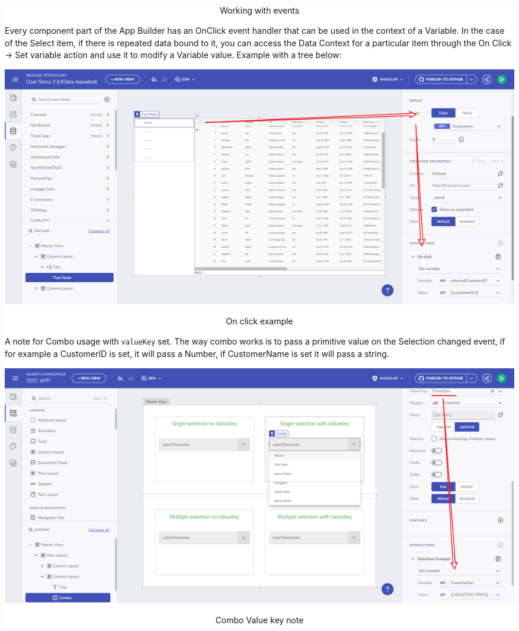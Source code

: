 <p style="text-align:center;">Working with events</p>

Every component part of the App Builder has an OnClick event handler that can be used in the context of a Variable. In the case of the Select item, if there is repeated data bound to it, you can access the Data Context for a particular item through the On Click -> Set variable action and use it to modify a Variable value. Example with a tree below:  

<img src="../images/state-and-context/16-onClick-example.png" srcset="../images/state-and-context/16-onClick-example.png 2x" />
<p style="text-align:center;">On click example</p>

A note for Combo usage with `valueKey` set. The way combo works is to pass a primitive value on the Selection changed event, if for example a CustomerID is set, it will pass a Number, if CustomerName is set it will pass a string. 

<img src="../images/state-and-context/17-valueKey-example.png" srcset="../images/state-and-context/17-valueKey-example.png 2x" />
<p style="text-align:center;">Combo Value key note</p>
